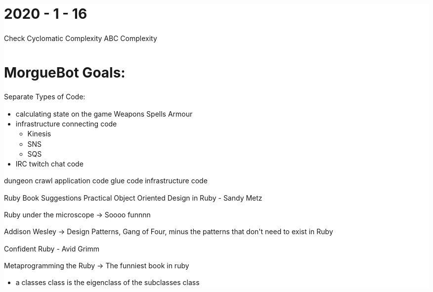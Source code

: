 2020 - 1 - 16
=============





Check Cyclomatic Complexity
ABC Complexity






MorgueBot Goals:
==========

Separate Types of Code:
  * calculating state on the game
    Weapons
    Spells
    Armour
  * infrastructure connecting code
    - Kinesis
    - SNS
    - SQS
  * IRC twitch chat code



dungeon crawl
application code
glue code
infrastructure code














Ruby Book Suggestions
Practical Object Oriented Design in Ruby
	- Sandy Metz

Ruby under the microscope -> Soooo funnnn

Addison Wesley -> Design Patterns, Gang of Four, minus the patterns
 that don't need to exist in Ruby

Confident Ruby
	- Avid Grimm


Metaprogramming the Ruby -> The funniest book in ruby

* a classes class is the eigenclass of the subclasses class


